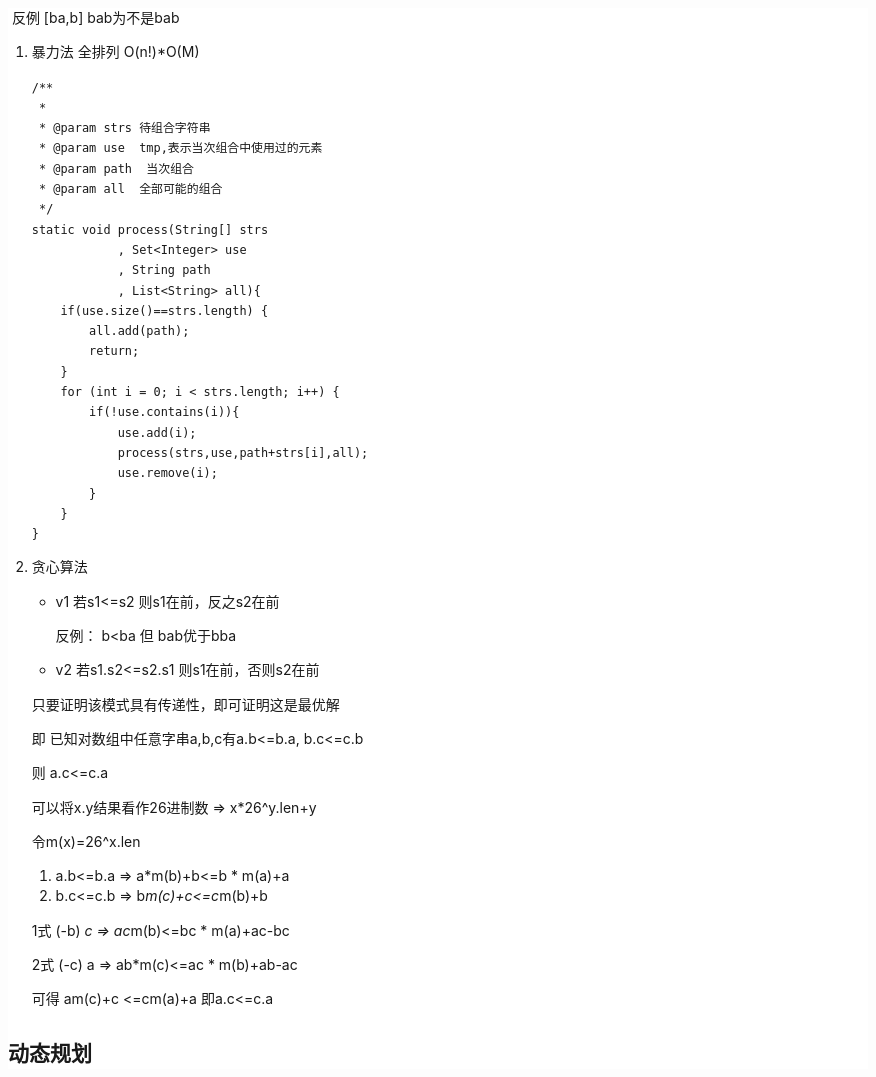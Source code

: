 ​	反例  [ba,b] bab为不是bab

1. 暴力法 全排列 O(n!)*O(M)

   ```
   /**
    * 
    * @param strs 待组合字符串
    * @param use  tmp,表示当次组合中使用过的元素
    * @param path  当次组合
    * @param all  全部可能的组合
    */
   static void process(String[] strs
               , Set<Integer> use
               , String path
               , List<String> all){
       if(use.size()==strs.length) {
           all.add(path);
           return;
       }
       for (int i = 0; i < strs.length; i++) {
           if(!use.contains(i)){
               use.add(i);
               process(strs,use,path+strs[i],all);
               use.remove(i);
           }
       }
   }
   ```

2. 贪心算法

   * v1    若s1<=s2 则s1在前，反之s2在前

     反例： b<ba  但 bab优于bba

   *  v2   若s1.s2<=s2.s1 则s1在前，否则s2在前

     只要证明该模式具有传递性，即可证明这是最优解

     即 已知对数组中任意字串a,b,c有a.b<=b.a, b.c<=c.b

     则 a.c<=c.a

     可以将x.y结果看作26进制数  =>  x*26^y.len+y

     令m(x)=26^x.len

     1. a.b<=b.a   => a*m(b)+b<=b * m(a)+a
     2. b.c<=c.b   => b*m(c)+c<=c*m(b)+b

     1式 (-b) *c   =>  ac*m(b)<=bc * m(a)+ac-bc

     2式 (-c) a   =>  ab*m(c)<=ac * m(b)+ab-ac

     可得 am(c)+c <=cm(a)+a  即a.c<=c.a



## 动态规划
